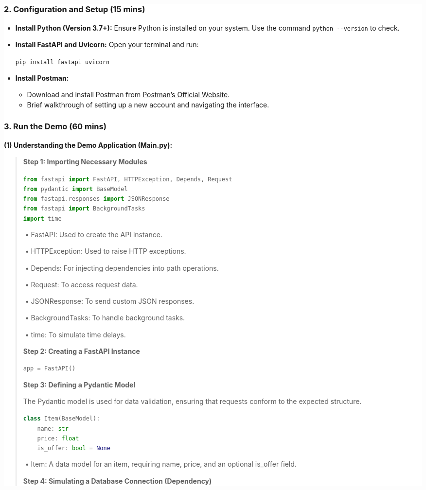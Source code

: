

### 2. Configuration and Setup (15 mins)

- **Install Python (Version 3.7+):** Ensure Python is installed on your system. Use the command `python --version` to check.
- **Install FastAPI and Uvicorn:** Open your terminal and run:
    ```
    pip install fastapi uvicorn
    ```

- **Install Postman:**
  - Download and install Postman from [Postman’s Official Website](https://www.postman.com/).
  - Brief walkthrough of setting up a new account and navigating the interface.



### 3. Run the Demo (60 mins)
**(1) Understanding the Demo Application (Main.py):**

> **Step 1: Importing Necessary Modules**
>
> ```python
> from fastapi import FastAPI, HTTPException, Depends, Request
> from pydantic import BaseModel
> from fastapi.responses import JSONResponse
> from fastapi import BackgroundTasks
> import time
> ```
>
> ​	•	FastAPI: Used to create the API instance.
>
> ​	•	HTTPException: Used to raise HTTP exceptions.
>
> ​	•	Depends: For injecting dependencies into path operations.
>
> ​	•	Request: To access request data.
>
> ​	•	JSONResponse: To send custom JSON responses.
>
> ​	•	BackgroundTasks: To handle background tasks.
>
> ​	•	time: To simulate time delays.
>
> **Step 2: Creating a FastAPI Instance**
>
> ```python
> app = FastAPI()
> ```
>
> **Step 3: Defining a Pydantic Model**
>
> The Pydantic model is used for data validation, ensuring that requests conform to the expected structure.
>
> ```python
> class Item(BaseModel):
>     name: str
>     price: float
>     is_offer: bool = None
> ```
>
> ​	•	Item: A data model for an item, requiring name, price, and an optional is_offer field.
>
> **Step 4: Simulating a Database Connection (Dependency)**
>